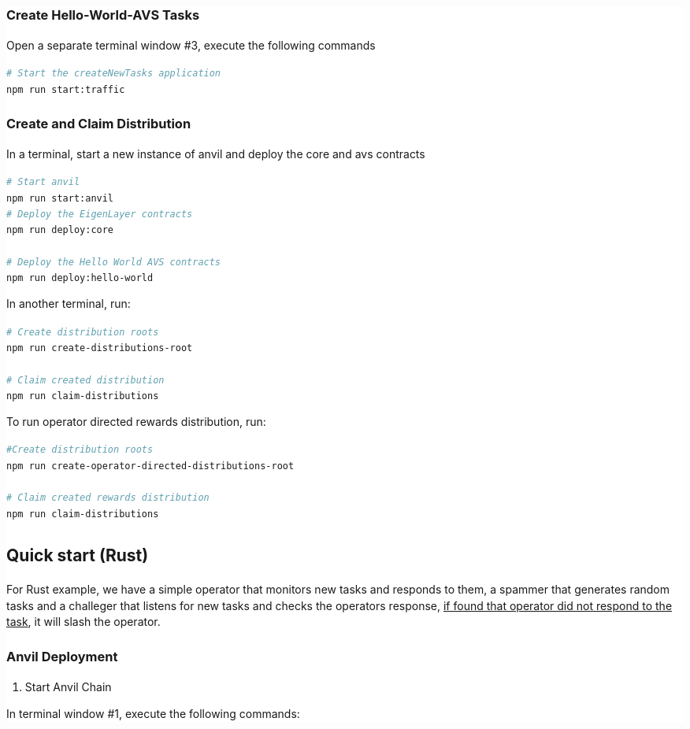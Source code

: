### Create Hello-World-AVS Tasks

Open a separate terminal window #3, execute the following commands

```sh
# Start the createNewTasks application 
npm run start:traffic
```

### Create and Claim Distribution

In a terminal, start a new instance of anvil and deploy the core and avs contracts

```sh
# Start anvil
npm run start:anvil
# Deploy the EigenLayer contracts
npm run deploy:core

# Deploy the Hello World AVS contracts
npm run deploy:hello-world

```

In another terminal, run:

```sh
# Create distribution roots
npm run create-distributions-root

# Claim created distribution
npm run claim-distributions
```

To run operator directed rewards distribution, run:

```sh
#Create distribution roots
npm run create-operator-directed-distributions-root

# Claim created rewards distribution
npm run claim-distributions
```

## Quick start (Rust)

For Rust example, we have a simple operator that monitors new tasks and responds to them, a spammer that generates random tasks and a challeger that listens for new tasks and checks the operators response, [if found that operator did not respond to the task](#slashing), it will slash the operator.

### Anvil Deployment

1. Start Anvil Chain

In terminal window #1, execute the following commands:
